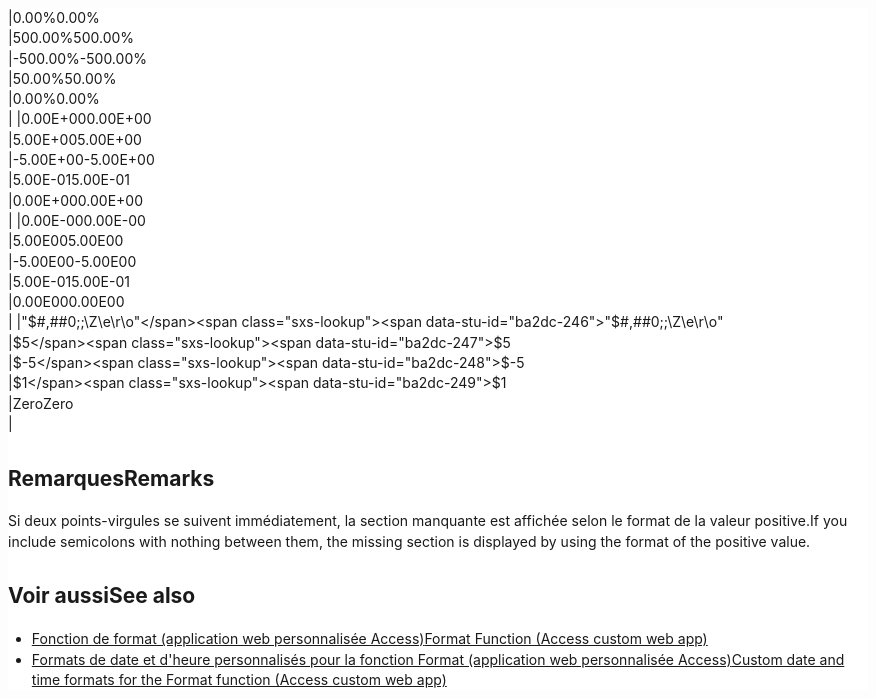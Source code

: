 |<span data-ttu-id="ba2dc-231">0.00%</span><span class="sxs-lookup"><span data-stu-id="ba2dc-231">0.00%</span></span>  <br/> |<span data-ttu-id="ba2dc-232">500.00%</span><span class="sxs-lookup"><span data-stu-id="ba2dc-232">500.00%</span></span>  <br/> |<span data-ttu-id="ba2dc-233">-500.00%</span><span class="sxs-lookup"><span data-stu-id="ba2dc-233">-500.00%</span></span>  <br/> |<span data-ttu-id="ba2dc-234">50.00%</span><span class="sxs-lookup"><span data-stu-id="ba2dc-234">50.00%</span></span>  <br/> |<span data-ttu-id="ba2dc-235">0.00%</span><span class="sxs-lookup"><span data-stu-id="ba2dc-235">0.00%</span></span>  <br/> |
|<span data-ttu-id="ba2dc-236">0.00E+00</span><span class="sxs-lookup"><span data-stu-id="ba2dc-236">0.00E+00</span></span>  <br/> |<span data-ttu-id="ba2dc-237">5.00E+00</span><span class="sxs-lookup"><span data-stu-id="ba2dc-237">5.00E+00</span></span>  <br/> |<span data-ttu-id="ba2dc-238">-5.00E+00</span><span class="sxs-lookup"><span data-stu-id="ba2dc-238">-5.00E+00</span></span>  <br/> |<span data-ttu-id="ba2dc-239">5.00E-01</span><span class="sxs-lookup"><span data-stu-id="ba2dc-239">5.00E-01</span></span>  <br/> |<span data-ttu-id="ba2dc-240">0.00E+00</span><span class="sxs-lookup"><span data-stu-id="ba2dc-240">0.00E+00</span></span>  <br/> |
|<span data-ttu-id="ba2dc-241">0.00E-00</span><span class="sxs-lookup"><span data-stu-id="ba2dc-241">0.00E-00</span></span>  <br/> |<span data-ttu-id="ba2dc-242">5.00E00</span><span class="sxs-lookup"><span data-stu-id="ba2dc-242">5.00E00</span></span>  <br/> |<span data-ttu-id="ba2dc-243">-5.00E00</span><span class="sxs-lookup"><span data-stu-id="ba2dc-243">-5.00E00</span></span>  <br/> |<span data-ttu-id="ba2dc-244">5.00E-01</span><span class="sxs-lookup"><span data-stu-id="ba2dc-244">5.00E-01</span></span>  <br/> |<span data-ttu-id="ba2dc-245">0.00E00</span><span class="sxs-lookup"><span data-stu-id="ba2dc-245">0.00E00</span></span>  <br/> |
|<span data-ttu-id="ba2dc-246">"$#,##0;;\Z\e\r\o"</span><span class="sxs-lookup"><span data-stu-id="ba2dc-246">"$#,##0;;\Z\e\r\o"</span></span>  <br/> |<span data-ttu-id="ba2dc-247">$5</span><span class="sxs-lookup"><span data-stu-id="ba2dc-247">$5</span></span>  <br/> |<span data-ttu-id="ba2dc-248">$-5</span><span class="sxs-lookup"><span data-stu-id="ba2dc-248">$-5</span></span>  <br/> |<span data-ttu-id="ba2dc-249">$1</span><span class="sxs-lookup"><span data-stu-id="ba2dc-249">$1</span></span>  <br/> |<span data-ttu-id="ba2dc-250">Zero</span><span class="sxs-lookup"><span data-stu-id="ba2dc-250">Zero</span></span>  <br/> |
   
## <a name="remarks"></a><span data-ttu-id="ba2dc-251">Remarques</span><span class="sxs-lookup"><span data-stu-id="ba2dc-251">Remarks</span></span>
<span data-ttu-id="ba2dc-252"><a name="bk_addresources"> </a></span><span class="sxs-lookup"><span data-stu-id="ba2dc-252"></span></span>

<span data-ttu-id="ba2dc-253">Si deux points-virgules se suivent immédiatement, la section manquante est affichée selon le format de la valeur positive.</span><span class="sxs-lookup"><span data-stu-id="ba2dc-253">If you include semicolons with nothing between them, the missing section is displayed by using the format of the positive value.</span></span>
  
## <a name="see-also"></a><span data-ttu-id="ba2dc-254">Voir aussi</span><span class="sxs-lookup"><span data-stu-id="ba2dc-254">See also</span></span>

- [<span data-ttu-id="ba2dc-255">Fonction de format (application web personnalisée Access)</span><span class="sxs-lookup"><span data-stu-id="ba2dc-255">Format Function (Access custom web app)</span></span>](format-function-access-custom-web-app.md) 
- [<span data-ttu-id="ba2dc-256">Formats de date et d'heure personnalisés pour la fonction Format (application web personnalisée Access)</span><span class="sxs-lookup"><span data-stu-id="ba2dc-256">Custom date and time formats for the Format function (Access custom web app)</span></span>](custom-date-and-time-formats-for-the-format-function-access-custom-web-app.md)
  

